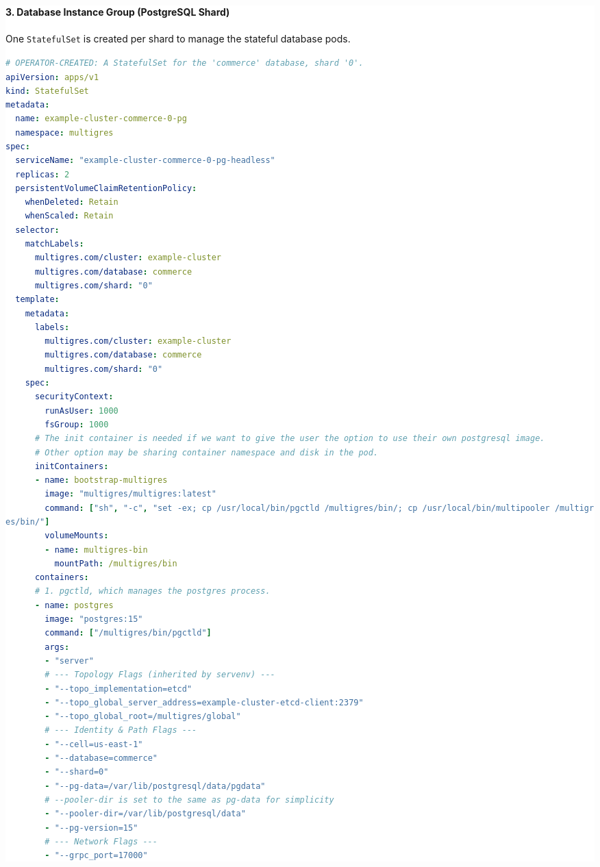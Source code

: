#### 3\. Database Instance Group (PostgreSQL Shard)

One `StatefulSet` is created per shard to manage the stateful database pods.

```yaml
# OPERATOR-CREATED: A StatefulSet for the 'commerce' database, shard '0'.
apiVersion: apps/v1
kind: StatefulSet
metadata:
  name: example-cluster-commerce-0-pg
  namespace: multigres
spec:
  serviceName: "example-cluster-commerce-0-pg-headless"
  replicas: 2
  persistentVolumeClaimRetentionPolicy:
    whenDeleted: Retain
    whenScaled: Retain
  selector:
    matchLabels:
      multigres.com/cluster: example-cluster
      multigres.com/database: commerce
      multigres.com/shard: "0"
  template:
    metadata:
      labels:
        multigres.com/cluster: example-cluster
        multigres.com/database: commerce
        multigres.com/shard: "0"
    spec:
      securityContext:
        runAsUser: 1000
        fsGroup: 1000
      # The init container is needed if we want to give the user the option to use their own postgresql image.
      # Other option may be sharing container namespace and disk in the pod.
      initContainers:
      - name: bootstrap-multigres
        image: "multigres/multigres:latest"
        command: ["sh", "-c", "set -ex; cp /usr/local/bin/pgctld /multigres/bin/; cp /usr/local/bin/multipooler /multigres/bin/"]
        volumeMounts:
        - name: multigres-bin
          mountPath: /multigres/bin
      containers:
      # 1. pgctld, which manages the postgres process.
      - name: postgres
        image: "postgres:15"
        command: ["/multigres/bin/pgctld"]
        args:
        - "server"
        # --- Topology Flags (inherited by servenv) ---
        - "--topo_implementation=etcd"
        - "--topo_global_server_address=example-cluster-etcd-client:2379"
        - "--topo_global_root=/multigres/global"
        # --- Identity & Path Flags ---
        - "--cell=us-east-1"
        - "--database=commerce"
        - "--shard=0"
        - "--pg-data=/var/lib/postgresql/data/pgdata"
        # --pooler-dir is set to the same as pg-data for simplicity
        - "--pooler-dir=/var/lib/postgresql/data"
        - "--pg-version=15"
        # --- Network Flags ---
        - "--grpc_port=17000"
```